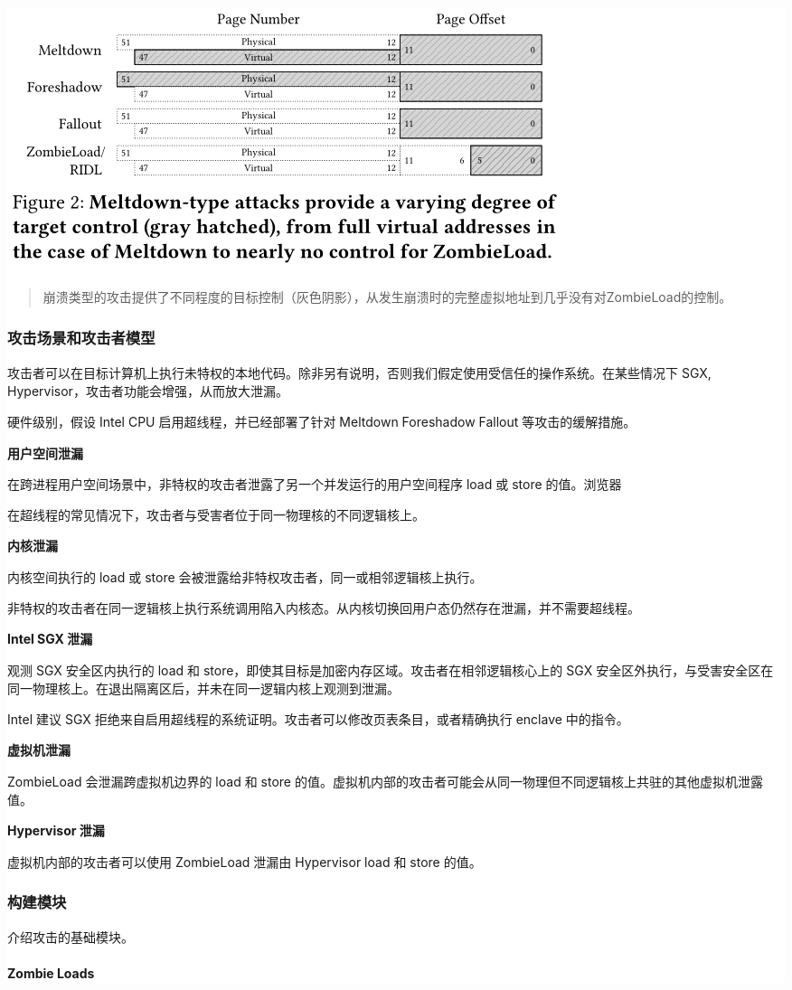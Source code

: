 ![image-20210425184902498](image-20210425184902498.png)

> 崩溃类型的攻击提供了不同程度的目标控制（灰色阴影），从发生崩溃时的完整虚拟地址到几乎没有对ZombieLoad的控制。

### 攻击场景和攻击者模型

攻击者可以在目标计算机上执行未特权的本地代码。除非另有说明，否则我们假定使用受信任的操作系统。在某些情况下 SGX, Hypervisor，攻击者功能会增强，从而放大泄漏。

硬件级别，假设 Intel CPU 启用超线程，并已经部署了针对 Meltdown Foreshadow Fallout 等攻击的缓解措施。

**用户空间泄漏**

在跨进程用户空间场景中，非特权的攻击者泄露了另一个并发运行的用户空间程序 load 或 store 的值。浏览器

在超线程的常见情况下，攻击者与受害者位于同一物理核的不同逻辑核上。

**内核泄漏**

内核空间执行的 load 或 store 会被泄露给非特权攻击者，同一或相邻逻辑核上执行。

非特权的攻击者在同一逻辑核上执行系统调用陷入内核态。从内核切换回用户态仍然存在泄漏，并不需要超线程。

**Intel SGX 泄漏**

观测 SGX 安全区内执行的 load 和 store，即使其目标是加密内存区域。攻击者在相邻逻辑核心上的 SGX 安全区外执行，与受害安全区在同一物理核上。在退出隔离区后，并未在同一逻辑内核上观测到泄漏。

Intel 建议 SGX 拒绝来自启用超线程的系统证明。攻击者可以修改页表条目，或者精确执行 enclave 中的指令。

**虚拟机泄漏**

ZombieLoad 会泄漏跨虚拟机边界的 load 和 store 的值。虚拟机内部的攻击者可能会从同一物理但不同逻辑核上共驻的其他虚拟机泄露值。

**Hypervisor 泄漏**

虚拟机内部的攻击者可以使用 ZombieLoad 泄漏由 Hypervisor load 和 store 的值。

### 构建模块

介绍攻击的基础模块。

#### Zombie Loads
